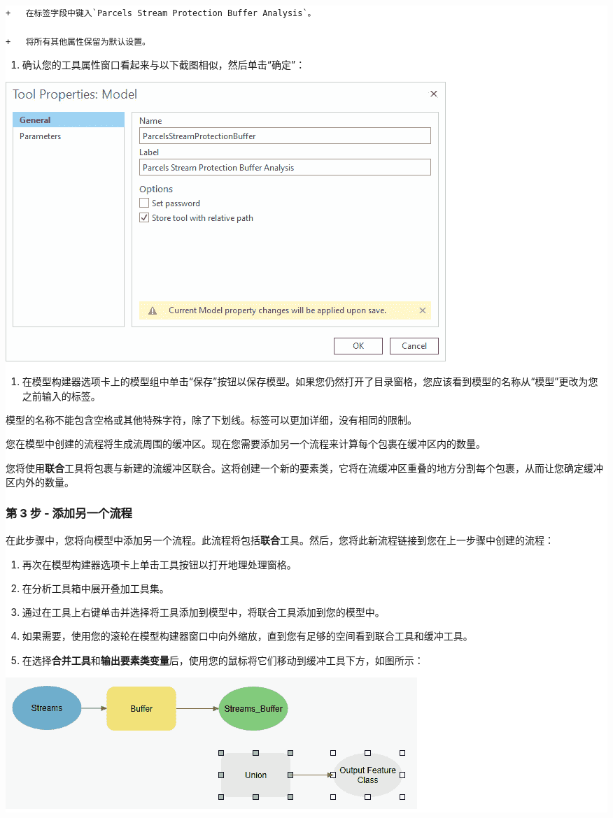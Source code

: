     +   在标签字段中键入`Parcels Stream Protection Buffer Analysis`。

    +   将所有其他属性保留为默认设置。

1.  确认您的工具属性窗口看起来与以下截图相似，然后单击“确定”：

![图片](img/5895063b-98c4-4e8b-bb09-9ab2b436e864.png)

1.  在模型构建器选项卡上的模型组中单击“保存”按钮以保存模型。如果您仍然打开了目录窗格，您应该看到模型的名称从“模型”更改为您之前输入的标签。

模型的名称不能包含空格或其他特殊字符，除了下划线。标签可以更加详细，没有相同的限制。

您在模型中创建的流程将生成流周围的缓冲区。现在您需要添加另一个流程来计算每个包裹在缓冲区内的数量。

您将使用**联合**工具将包裹与新建的流缓冲区联合。这将创建一个新的要素类，它将在流缓冲区重叠的地方分割每个包裹，从而让您确定缓冲区内外的数量。

### 第 3 步 - 添加另一个流程

在此步骤中，您将向模型中添加另一个流程。此流程将包括**联合**工具。然后，您将此新流程链接到您在上一步骤中创建的流程：

1.  再次在模型构建器选项卡上单击工具按钮以打开地理处理窗格。

1.  在分析工具箱中展开叠加工具集。

1.  通过在工具上右键单击并选择将工具添加到模型中，将联合工具添加到您的模型中。

1.  如果需要，使用您的滚轮在模型构建器窗口中向外缩放，直到您有足够的空间看到联合工具和缓冲工具。

1.  在选择**合并工具**和**输出要素类变量**后，使用您的鼠标将它们移动到缓冲工具下方，如图所示：

![图片](img/a73e4311-24f1-41f2-bb1b-4da04eec2bdc.png)
